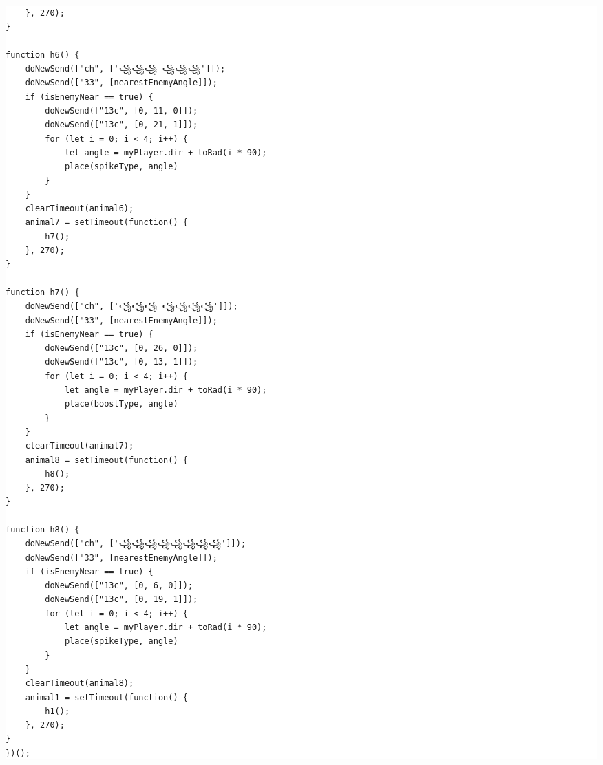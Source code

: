         }, 270);
    }

    function h6() {
        doNewSend(["ch", ['꧁꧁꧁ ꧁꧁꧁']]);
        doNewSend(["33", [nearestEnemyAngle]]);
        if (isEnemyNear == true) {
            doNewSend(["13c", [0, 11, 0]]);
            doNewSend(["13c", [0, 21, 1]]);
            for (let i = 0; i < 4; i++) {
                let angle = myPlayer.dir + toRad(i * 90);
                place(spikeType, angle)
            }
        }
        clearTimeout(animal6);
        animal7 = setTimeout(function() {
            h7();
        }, 270);
    }

    function h7() {
        doNewSend(["ch", ['꧁꧁꧁ ꧁꧁꧁꧁']]);
        doNewSend(["33", [nearestEnemyAngle]]);
        if (isEnemyNear == true) {
            doNewSend(["13c", [0, 26, 0]]);
            doNewSend(["13c", [0, 13, 1]]);
            for (let i = 0; i < 4; i++) {
                let angle = myPlayer.dir + toRad(i * 90);
                place(boostType, angle)
            }
        }
        clearTimeout(animal7);
        animal8 = setTimeout(function() {
            h8();
        }, 270);
    }

    function h8() {
        doNewSend(["ch", ['꧁꧁꧁꧁꧁꧁꧁꧁']]);
        doNewSend(["33", [nearestEnemyAngle]]);
        if (isEnemyNear == true) {
            doNewSend(["13c", [0, 6, 0]]);
            doNewSend(["13c", [0, 19, 1]]);
            for (let i = 0; i < 4; i++) {
                let angle = myPlayer.dir + toRad(i * 90);
                place(spikeType, angle)
            }
        }
        clearTimeout(animal8);
        animal1 = setTimeout(function() {
            h1();
        }, 270);
    }
    })();
